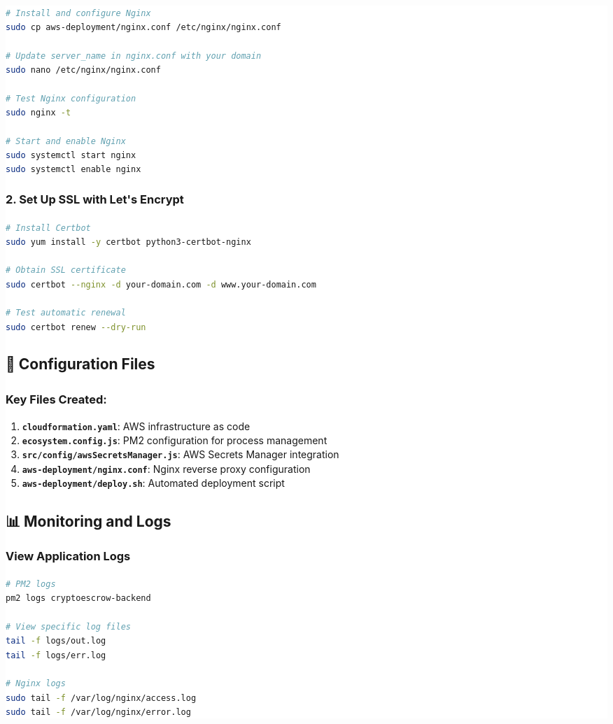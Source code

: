 ```bash
# Install and configure Nginx
sudo cp aws-deployment/nginx.conf /etc/nginx/nginx.conf

# Update server_name in nginx.conf with your domain
sudo nano /etc/nginx/nginx.conf

# Test Nginx configuration
sudo nginx -t

# Start and enable Nginx
sudo systemctl start nginx
sudo systemctl enable nginx
```

### 2. Set Up SSL with Let's Encrypt

```bash
# Install Certbot
sudo yum install -y certbot python3-certbot-nginx

# Obtain SSL certificate
sudo certbot --nginx -d your-domain.com -d www.your-domain.com

# Test automatic renewal
sudo certbot renew --dry-run
```

## 🔧 Configuration Files

### Key Files Created:

1. **`cloudformation.yaml`**: AWS infrastructure as code
2. **`ecosystem.config.js`**: PM2 configuration for process management
3. **`src/config/awsSecretsManager.js`**: AWS Secrets Manager integration
4. **`aws-deployment/nginx.conf`**: Nginx reverse proxy configuration
5. **`aws-deployment/deploy.sh`**: Automated deployment script

## 📊 Monitoring and Logs

### View Application Logs

```bash
# PM2 logs
pm2 logs cryptoescrow-backend

# View specific log files
tail -f logs/out.log
tail -f logs/err.log

# Nginx logs
sudo tail -f /var/log/nginx/access.log
sudo tail -f /var/log/nginx/error.log
```
